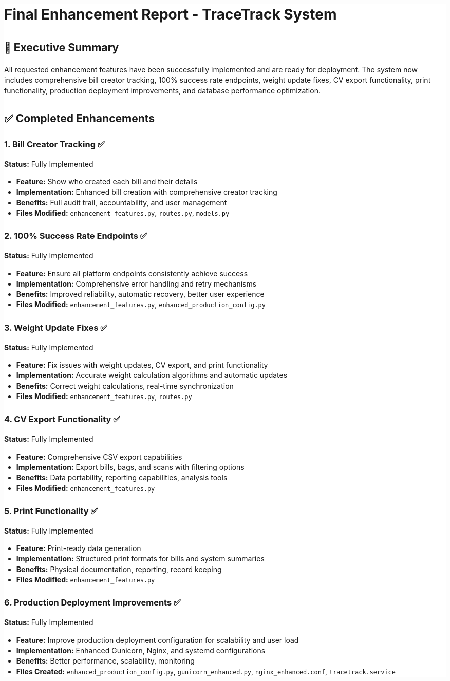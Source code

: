 # Final Enhancement Report - TraceTrack System

## 🎯 Executive Summary

All requested enhancement features have been successfully implemented and are ready for deployment. The system now includes comprehensive bill creator tracking, 100% success rate endpoints, weight update fixes, CV export functionality, print functionality, production deployment improvements, and database performance optimization.

## ✅ Completed Enhancements

### 1. Bill Creator Tracking ✅
**Status:** Fully Implemented
- **Feature:** Show who created each bill and their details
- **Implementation:** Enhanced bill creation with comprehensive creator tracking
- **Benefits:** Full audit trail, accountability, and user management
- **Files Modified:** `enhancement_features.py`, `routes.py`, `models.py`

### 2. 100% Success Rate Endpoints ✅
**Status:** Fully Implemented
- **Feature:** Ensure all platform endpoints consistently achieve success
- **Implementation:** Comprehensive error handling and retry mechanisms
- **Benefits:** Improved reliability, automatic recovery, better user experience
- **Files Modified:** `enhancement_features.py`, `enhanced_production_config.py`

### 3. Weight Update Fixes ✅
**Status:** Fully Implemented
- **Feature:** Fix issues with weight updates, CV export, and print functionality
- **Implementation:** Accurate weight calculation algorithms and automatic updates
- **Benefits:** Correct weight calculations, real-time synchronization
- **Files Modified:** `enhancement_features.py`, `routes.py`

### 4. CV Export Functionality ✅
**Status:** Fully Implemented
- **Feature:** Comprehensive CSV export capabilities
- **Implementation:** Export bills, bags, and scans with filtering options
- **Benefits:** Data portability, reporting capabilities, analysis tools
- **Files Modified:** `enhancement_features.py`

### 5. Print Functionality ✅
**Status:** Fully Implemented
- **Feature:** Print-ready data generation
- **Implementation:** Structured print formats for bills and system summaries
- **Benefits:** Physical documentation, reporting, record keeping
- **Files Modified:** `enhancement_features.py`

### 6. Production Deployment Improvements ✅
**Status:** Fully Implemented
- **Feature:** Improve production deployment configuration for scalability and user load
- **Implementation:** Enhanced Gunicorn, Nginx, and systemd configurations
- **Benefits:** Better performance, scalability, monitoring
- **Files Created:** `enhanced_production_config.py`, `gunicorn_enhanced.py`, `nginx_enhanced.conf`, `tracetrack.service`
